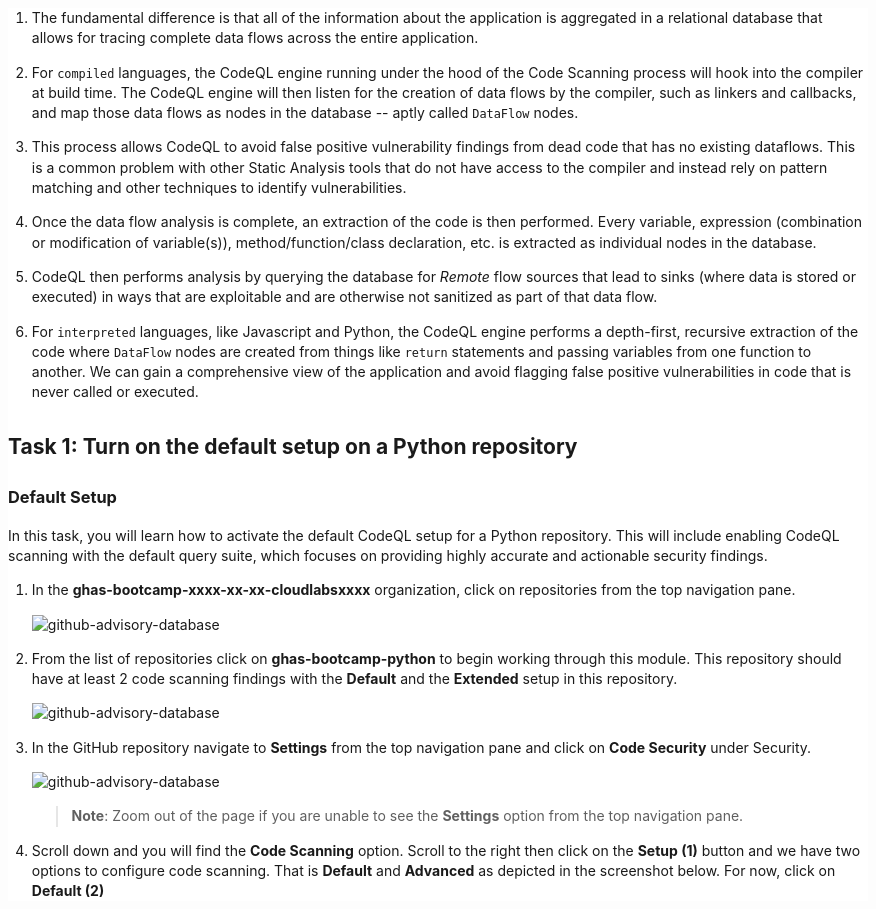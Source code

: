 1. The fundamental difference is that all of the information about the application is aggregated in a relational database that allows for tracing complete data flows across the entire application.

1. For `compiled` languages, the CodeQL engine running under the hood of the Code Scanning process will hook into the compiler at build time. The CodeQL engine will then listen for the creation of data flows by the compiler, such as linkers and callbacks, and map those data flows as nodes in the database -- aptly called `DataFlow` nodes.
1.  This process allows CodeQL to avoid false positive vulnerability findings from dead code that has no existing dataflows. This is a common problem with other Static Analysis tools that do not have access to the compiler and instead rely on pattern matching and other techniques to identify vulnerabilities.
1. Once the data flow analysis is complete, an extraction of the code is then performed. Every variable, expression (combination or modification of variable(s)), method/function/class declaration, etc. is extracted as individual nodes in the database.

1. CodeQL then performs analysis by querying the database for _Remote_ flow sources that lead to sinks (where data is stored or executed) in ways that are exploitable and are otherwise not sanitized as part of that data flow.

1. For `interpreted` languages, like Javascript and Python, the CodeQL engine performs a depth-first, recursive extraction of the code where `DataFlow` nodes are created from things like `return` statements and passing variables from one function to another. We can gain a comprehensive view of the application and avoid flagging false positive vulnerabilities in code that is never called or executed.

## Task 1: Turn on the default setup on a Python repository

### Default Setup

In this task, you will learn how to activate the default CodeQL setup for a Python repository. This will include enabling CodeQL scanning with the default query suite, which focuses on providing highly accurate and actionable security findings.

1. In the **ghas-bootcamp-xxxx-xx-xx-cloudlabsxxxx** organization, click on repositories from the top navigation pane.

   ![github-advisory-database](images/getrepo.png)

1. From the list of repositories click on **ghas-bootcamp-python** to begin working through this module. This repository should have at least 2 code scanning findings with the **Default** and the **Extended** setup in this repository.

   ![github-advisory-database](images/i6.png)

1. In the GitHub repository navigate to **Settings** from the top navigation pane and click on **Code Security** under Security.

   ![github-advisory-database](images/image1.png)

   >**Note**: Zoom out of the page if you are unable to see the **Settings** option from the top navigation pane.

1. Scroll down and you will find the **Code Scanning** option. Scroll to the right then click on the **Setup (1)** button and we have two options to configure code scanning. That is **Default** and **Advanced** as depicted in the screenshot below. For now, click on **Default (2)**
